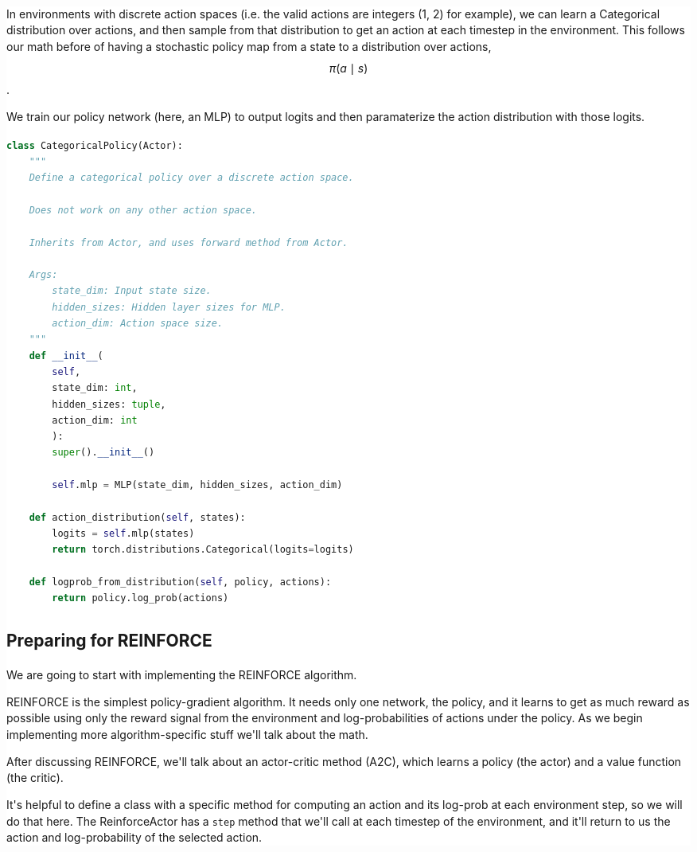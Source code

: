 In environments with discrete action spaces (i.e. the valid actions are integers (1, 2) for example), we can learn a Categorical distribution over actions, and then sample from that distribution to get an action at each timestep in the environment. This follows our math before of having a stochastic policy map from a state to a distribution over actions, $$\pi(a \mid s)$$.

We train our policy network (here, an MLP) to output logits and then paramaterize the action distribution with those logits.


```python
class CategoricalPolicy(Actor):
    """
    Define a categorical policy over a discrete action space.
    
    Does not work on any other action space.
    
    Inherits from Actor, and uses forward method from Actor.
    
    Args:
        state_dim: Input state size.
        hidden_sizes: Hidden layer sizes for MLP.
        action_dim: Action space size.
    """
    def __init__(
        self,
        state_dim: int,
        hidden_sizes: tuple,
        action_dim: int
        ):
        super().__init__()

        self.mlp = MLP(state_dim, hidden_sizes, action_dim)

    def action_distribution(self, states):
        logits = self.mlp(states)
        return torch.distributions.Categorical(logits=logits)

    def logprob_from_distribution(self, policy, actions):
        return policy.log_prob(actions)
```

## Preparing for REINFORCE

We are going to start with implementing the REINFORCE algorithm.

REINFORCE is the simplest policy-gradient algorithm. It needs only one network, the policy, and it learns to get as much reward as possible using only the reward signal from the environment and log-probabilities of actions under the policy. As we begin implementing more algorithm-specific stuff we'll talk about the math.

After discussing REINFORCE, we'll talk about an actor-critic method (A2C), which learns a policy (the actor) and a value function (the critic).

It's helpful to define a class with a specific method for computing an action and its log-prob at each environment step, so we will do that here. The ReinforceActor has a ```step``` method that we'll call at each timestep of the environment, and it'll return to us the action and log-probability of the selected action.
